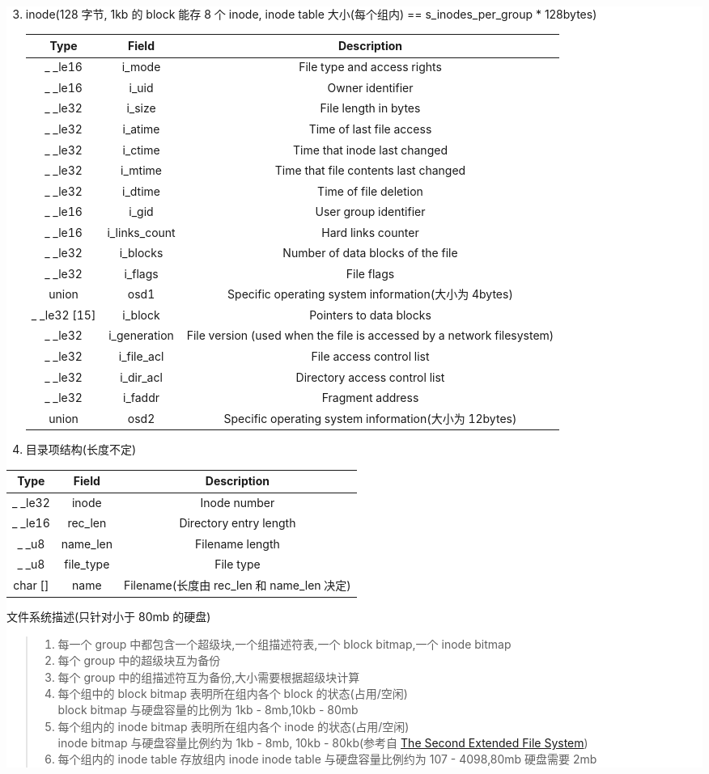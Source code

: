 3. inode(128 字节, 1kb 的 block 能存 8 个 inode, inode table 大小(每个组内) == s_inodes_per_group \* 128bytes)

   |      Type      |     Field     |                              Description                              |
   | :------------: | :-----------: | :-------------------------------------------------------------------: |
   |   \_ \_le16    |    i_mode     |                      File type and access rights                      |
   |   \_ \_le16    |     i_uid     |                           Owner identifier                            |
   |   \_ \_le32    |    i_size     |                         File length in bytes                          |
   |   \_ \_le32    |    i_atime    |                       Time of last file access                        |
   |   \_ \_le32    |    i_ctime    |                     Time that inode last changed                      |
   |   \_ \_le32    |    i_mtime    |                 Time that file contents last changed                  |
   |   \_ \_le32    |    i_dtime    |                         Time of file deletion                         |
   |   \_ \_le16    |     i_gid     |                         User group identifier                         |
   |   \_ \_le16    | i_links_count |                          Hard links counter                           |
   |   \_ \_le32    |   i_blocks    |                   Number of data blocks of the file                   |
   |   \_ \_le32    |    i_flags    |                              File flags                               |
   |     union      |     osd1      |         Specific operating system information(大小为 4bytes)          |
   | \_ \_le32 [15] |    i_block    |                        Pointers to data blocks                        |
   |   \_ \_le32    | i_generation  | File version (used when the file is accessed by a network filesystem) |
   |   \_ \_le32    |  i_file_acl   |                       File access control list                        |
   |   \_ \_le32    |   i_dir_acl   |                     Directory access control list                     |
   |   \_ \_le32    |    i_faddr    |                           Fragment address                            |
   |     union      |     osd2      |         Specific operating system information(大小为 12bytes)         |

4. 目录项结构(长度不定)

|   Type    |   Field   |                Description                |
| :-------: | :-------: | :---------------------------------------: |
| \_ \_le32 |   inode   |               Inode number                |
| \_ \_le16 |  rec_len  |          Directory entry length           |
|  \_ \_u8  | name_len  |              Filename length              |
|  \_ \_u8  | file_type |                 File type                 |
|  char []  |   name    | Filename(长度由 rec_len 和 name_len 决定) |

文件系统描述(只针对小于 80mb 的硬盘)

> 1. 每一个 group 中都包含一个超级块,一个组描述符表,一个 block bitmap,一个 inode bitmap
> 2. 每个 group 中的超级块互为备份
> 3. 每个 group 中的组描述符互为备份,大小需要根据超级块计算
> 4. 每个组中的 block bitmap 表明所在组内各个 block 的状态(占用/空闲)  
>    block bitmap 与硬盘容量的比例为 1kb - 8mb,10kb - 80mb
> 5. 每个组内的 inode bitmap 表明所在组内各个 inode 的状态(占用/空闲)  
>    inode bitmap 与硬盘容量比例约为 1kb - 8mb, 10kb - 80kb(参考自 [The Second Extended File System](http://www.nongnu.org/ext2-doc/ext2.html))
> 6. 每个组内的 inode table 存放组内 inode
>    inode table 与硬盘容量比例约为 107 - 4098,80mb 硬盘需要 2mb
